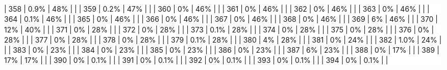 | 358 | 0.9% | 48% |  |
| 359 | 0.2% | 47% |  |
| 360 | 0% | 46% |  |
| 361 | 0% | 46% |  |
| 362 | 0% | 46% |  |
| 363 | 0% | 46% |  |
| 364 | 0.1% | 46% |  |
| 365 | 0% | 46% |  |
| 366 | 0% | 46% |  |
| 367 | 0% | 46% |  |
| 368 | 0% | 46% |  |
| 369 | 6% | 46% |  |
| 370 | 12% | 40% |  |
| 371 | 0% | 28% |  |
| 372 | 0% | 28% |  |
| 373 | 0.1% | 28% |  |
| 374 | 0% | 28% |  |
| 375 | 0% | 28% |  |
| 376 | 0% | 28% |  |
| 377 | 0% | 28% |  |
| 378 | 0% | 28% |  |
| 379 | 0.1% | 28% |  |
| 380 | 4% | 28% |  |
| 381 | 0% | 24% |  |
| 382 | 1.0% | 24% |  |
| 383 | 0% | 23% |  |
| 384 | 0% | 23% |  |
| 385 | 0% | 23% |  |
| 386 | 0% | 23% |  |
| 387 | 6% | 23% |  |
| 388 | 0% | 17% |  |
| 389 | 17% | 17% |  |
| 390 | 0% | 0.1% |  |
| 391 | 0% | 0.1% |  |
| 392 | 0% | 0.1% |  |
| 393 | 0% | 0.1% |  |
| 394 | 0% | 0.1% |  |
